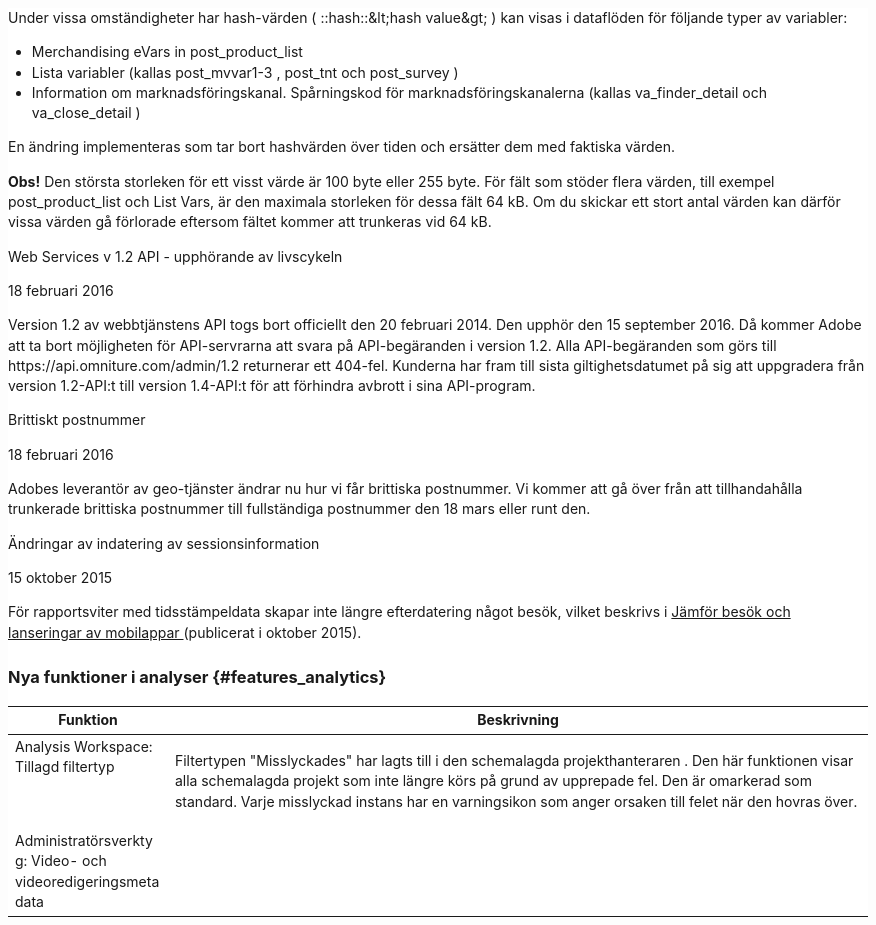    <td colname="col2"> <p>Under vissa omständigheter har hash-värden ( <span class="codeph"> ::hash::&amp;lt;hash value&amp;gt; </span>) kan visas i dataflöden för följande typer av variabler: </p> 
    <ul id="ul_A5A28649622E453585175B26012B05D5"> 
     <li id="li_2D74AB5476FC4363BD6C4F3AC171E216"> Merchandising eVars in post_product_list </li> 
     <li id="li_47060365639045E3A7FC541C266791D5"> Lista variabler (kallas <span class="varname"> post_mvvar1-3 </span>, <span class="varname"> post_tnt </span>och <span class="varname"> post_survey </span>) </li> 
     <li id="li_2A5CC960FB994E279EBB2E0BB64BBC64"> Information om marknadsföringskanal. Spårningskod för marknadsföringskanalerna (kallas <span class="varname"> va_finder_detail </span> och <span class="varname"> va_close_detail </span>) </li> 
    </ul> <p>En ändring implementeras som tar bort hashvärden över tiden och ersätter dem med faktiska värden. </p> <p> <b>Obs!</b> Den största storleken för ett visst värde är 100 byte eller 255 byte. För fält som stöder flera värden, till exempel <span class="varname"> post_product_list </span> och List Vars, är den maximala storleken för dessa fält 64 kB. Om du skickar ett stort antal värden kan därför vissa värden gå förlorade eftersom fältet kommer att trunkeras vid 64 kB. </p> </td> 
  </tr> 
  <tr> 
   <td colname="col1"> <p>Web Services v 1.2 API - upphörande av livscykeln </p> </td> 
   <td colname="col02"> <p>18 februari 2016 </p> </td> 
   <td colname="col2"> <p>Version 1.2 av webbtjänstens API togs bort officiellt den 20 februari 2014. Den upphör den 15 september 2016. Då kommer Adobe att ta bort möjligheten för API-servrarna att svara på API-begäranden i version 1.2. Alla API-begäranden som görs till <span class="filepath"> https://api.omniture.com/admin/1.2 </span> returnerar ett 404-fel. Kunderna har fram till sista giltighetsdatumet på sig att uppgradera från version 1.2-API:t till version 1.4-API:t för att förhindra avbrott i sina API-program. 
     <!--https://jira.corp.adobe.com/browse/AN-118670--></p> </td> 
  </tr> 
  <tr> 
   <td colname="col1"> <p>Brittiskt postnummer </p> </td> 
   <td colname="col02"> <p>18 februari 2016 </p> </td> 
   <td colname="col2"> <p>Adobes leverantör av geo-tjänster ändrar nu hur vi får brittiska postnummer. Vi kommer att gå över från att tillhandahålla trunkerade brittiska postnummer till fullständiga postnummer den 18 mars eller runt den. </p> </td> 
  </tr> 
  <tr> 
   <td colname="col1"> <p>Ändringar av indatering av sessionsinformation </p> </td> 
   <td colname="col02"> <p>15 oktober 2015 </p> </td> 
   <td colname="col2"> <p>För rapportsviter med tidsstämpeldata skapar inte längre efterdatering något besök, vilket beskrivs i <a href="https://helpx.adobe.com/analytics/kb/compare-visits-and-mobile-app-launches.html" format="https" scope="external"> Jämför besök och lanseringar av mobilappar </a> (publicerat i oktober 2015). </p> </td> 
  </tr> 
 </tbody> 
</table>

### Nya funktioner i analyser {#features_analytics}

<table id="table_91D1FD20C4C1411292252364328677AF"> 
 <thead> 
  <tr> 
   <th colname="col1" class="entry"> Funktion </th> 
   <th colname="col2" class="entry"> Beskrivning </th> 
  </tr> 
 </thead>
 <tbody> 
  <tr> 
   <td colname="col1"> Analysis Workspace: Tillagd filtertyp </td> 
   <td colname="col2"> <p>Filtertypen "Misslyckades" har lagts till i den <span class="wintitle"> schemalagda projekthanteraren </span>. Den här funktionen visar alla schemalagda projekt som inte längre körs på grund av upprepade fel. Den är omarkerad som standard. Varje misslyckad instans har en varningsikon som anger orsaken till felet när den hovras över. </p> </td> 
  </tr> 
  <tr> 
   <td colname="col1"> Administratörsverktyg: Video- och videoredigeringsmetadata </td> 